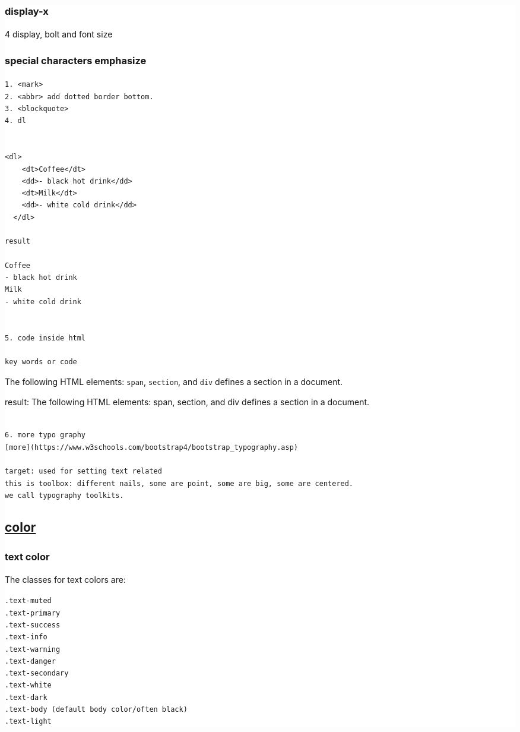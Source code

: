### display-x
4 display, bolt and font size

### special characters emphasize
```
1. <mark>  
2. <abbr> add dotted border bottom.  
3. <blockquote>  
4. dl  


<dl>
    <dt>Coffee</dt>
    <dd>- black hot drink</dd>
    <dt>Milk</dt>
    <dd>- white cold drink</dd>
  </dl>   

result

Coffee
- black hot drink
Milk
- white cold drink


5. code inside html

key words or code

  ```
  <p>The following HTML elements: <code>span</code>, <code>section</code>, and <code>div</code> defines a section in a document.</p>

  result:
  The following HTML elements: span, section, and div defines a section in a document.
  ```

6. more typo graphy
[more](https://www.w3schools.com/bootstrap4/bootstrap_typography.asp)

target: used for setting text related
this is toolbox: different nails, some are point, some are big, some are centered.
we call typography toolkits.
```

## [color](https://www.w3schools.com/bootstrap4/bootstrap_colors.asp)

### text color
The classes for text colors are:
```
.text-muted  
.text-primary  
.text-success  
.text-info  
.text-warning  
.text-danger  
.text-secondary   
.text-white  
.text-dark  
.text-body (default body color/often black)  
.text-light  
```